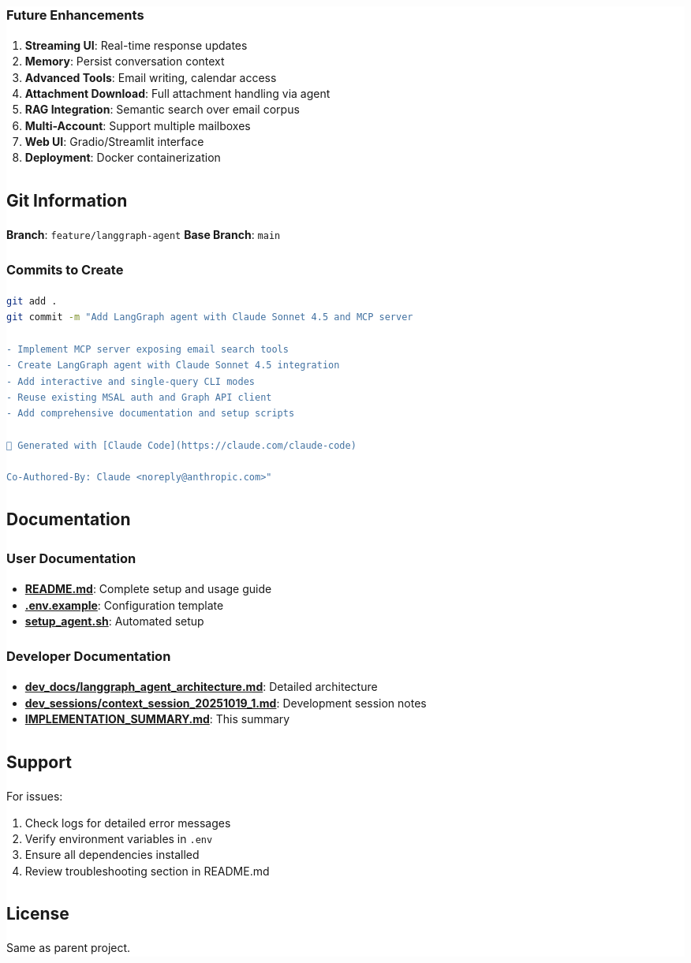 ### Future Enhancements
1. **Streaming UI**: Real-time response updates
2. **Memory**: Persist conversation context
3. **Advanced Tools**: Email writing, calendar access
4. **Attachment Download**: Full attachment handling via agent
5. **RAG Integration**: Semantic search over email corpus
6. **Multi-Account**: Support multiple mailboxes
7. **Web UI**: Gradio/Streamlit interface
8. **Deployment**: Docker containerization

## Git Information

**Branch**: `feature/langgraph-agent`
**Base Branch**: `main`

### Commits to Create
```bash
git add .
git commit -m "Add LangGraph agent with Claude Sonnet 4.5 and MCP server

- Implement MCP server exposing email search tools
- Create LangGraph agent with Claude Sonnet 4.5 integration
- Add interactive and single-query CLI modes
- Reuse existing MSAL auth and Graph API client
- Add comprehensive documentation and setup scripts

🤖 Generated with [Claude Code](https://claude.com/claude-code)

Co-Authored-By: Claude <noreply@anthropic.com>"
```

## Documentation

### User Documentation
- **[README.md](README.md)**: Complete setup and usage guide
- **[.env.example](.env.example)**: Configuration template
- **[setup_agent.sh](setup_agent.sh)**: Automated setup

### Developer Documentation
- **[dev_docs/langgraph_agent_architecture.md](dev_docs/langgraph_agent_architecture.md)**: Detailed architecture
- **[dev_sessions/context_session_20251019_1.md](dev_sessions/context_session_20251019_1.md)**: Development session notes
- **[IMPLEMENTATION_SUMMARY.md](IMPLEMENTATION_SUMMARY.md)**: This summary

## Support

For issues:
1. Check logs for detailed error messages
2. Verify environment variables in `.env`
3. Ensure all dependencies installed
4. Review troubleshooting section in README.md

## License

Same as parent project.

